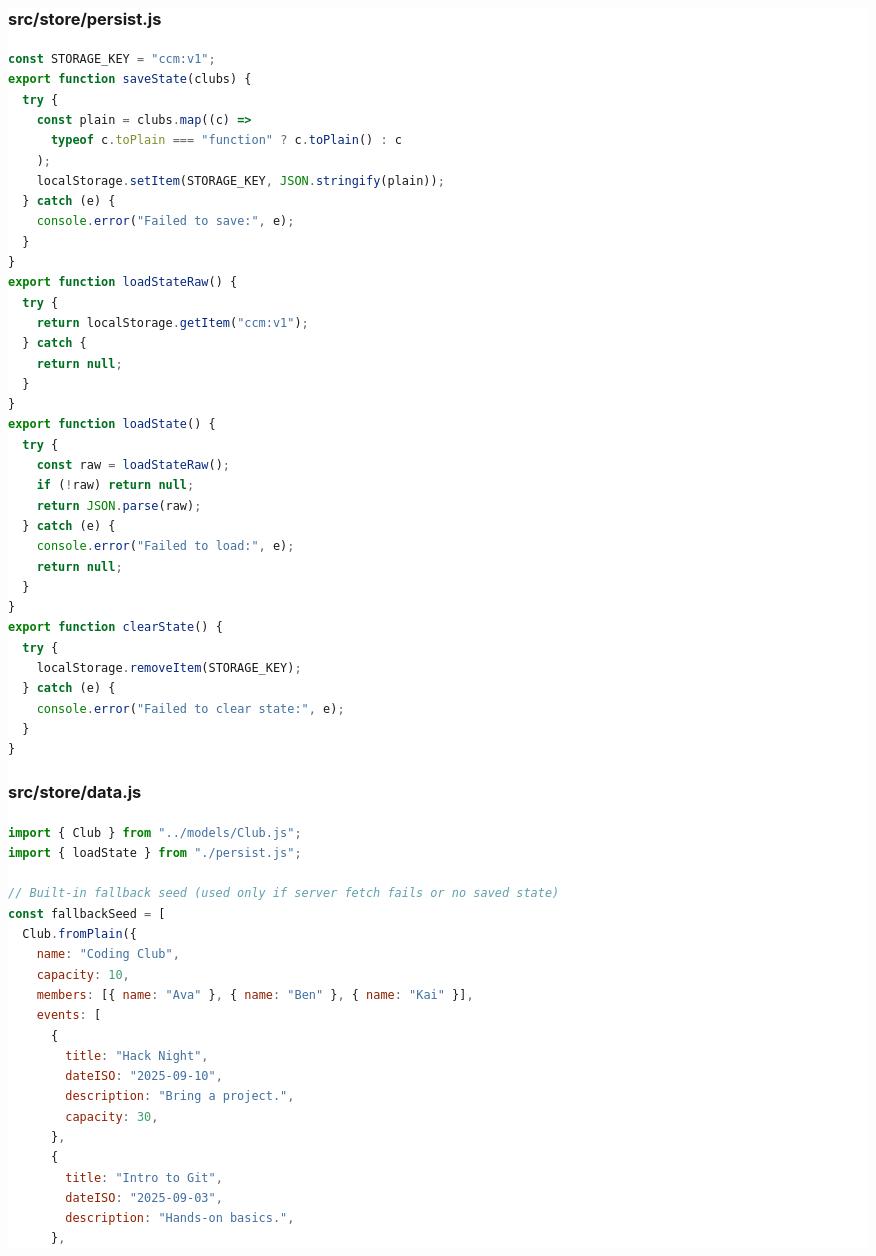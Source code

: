 ### src/store/persist.js

```javascript
const STORAGE_KEY = "ccm:v1";
export function saveState(clubs) {
  try {
    const plain = clubs.map((c) =>
      typeof c.toPlain === "function" ? c.toPlain() : c
    );
    localStorage.setItem(STORAGE_KEY, JSON.stringify(plain));
  } catch (e) {
    console.error("Failed to save:", e);
  }
}
export function loadStateRaw() {
  try {
    return localStorage.getItem("ccm:v1");
  } catch {
    return null;
  }
}
export function loadState() {
  try {
    const raw = loadStateRaw();
    if (!raw) return null;
    return JSON.parse(raw);
  } catch (e) {
    console.error("Failed to load:", e);
    return null;
  }
}
export function clearState() {
  try {
    localStorage.removeItem(STORAGE_KEY);
  } catch (e) {
    console.error("Failed to clear state:", e);
  }
}
```

### src/store/data.js

```javascript
import { Club } from "../models/Club.js";
import { loadState } from "./persist.js";

// Built-in fallback seed (used only if server fetch fails or no saved state)
const fallbackSeed = [
  Club.fromPlain({
    name: "Coding Club",
    capacity: 10,
    members: [{ name: "Ava" }, { name: "Ben" }, { name: "Kai" }],
    events: [
      {
        title: "Hack Night",
        dateISO: "2025-09-10",
        description: "Bring a project.",
        capacity: 30,
      },
      {
        title: "Intro to Git",
        dateISO: "2025-09-03",
        description: "Hands-on basics.",
      },
```